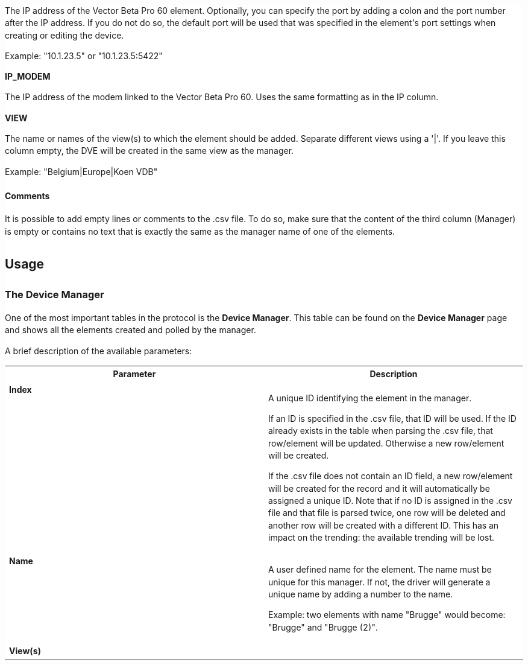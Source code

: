 <td><p>The IP address of the Vector Beta Pro 60 element. Optionally, you can specify the port by adding a colon and the port number after the IP address. If you do not do so, the default port will be used that was specified in the element's port settings when creating or editing the device.</p>
<p>Example: "10.1.23.5" or "10.1.23.5:5422"</p></td>
</tr>
<tr class="odd">
<td><strong>IP_MODEM</strong></td>
<td><p>The IP address of the modem linked to the Vector Beta Pro 60. Uses the same formatting as in the IP column.</p></td>
</tr>
<tr class="even">
<td><strong>VIEW</strong></td>
<td><p>The name or names of the view(s) to which the element should be added. Separate different views using a '|'. If you leave this column empty, the DVE will be created in the same view as the manager.</p>
<p>Example: "Belgium|Europe|Koen VDB"</p></td>
</tr>
</tbody>
</table>

#### Comments

It is possible to add empty lines or comments to the .csv file. To do so, make sure that the content of the third column (Manager) is empty or contains no text that is exactly the same as the manager name of one of the elements.

## Usage

### The Device Manager

One of the most important tables in the protocol is the **Device Manager**. This table can be found on the **Device Manager** page and shows all the elements created and polled by the manager.

A brief description of the available parameters:

<table>
<colgroup>
<col style="width: 50%" />
<col style="width: 50%" />
</colgroup>
<tbody>
<tr class="header">
<th><strong>Parameter</strong></th>
<th><strong>Description</strong></th>
</tr>
&#10;<tr class="odd">
<td><strong>Index</strong></td>
<td><p>A unique ID identifying the element in the manager.</p>
<p>If an ID is specified in the .csv file, that ID will be used. If the ID already exists in the table when parsing the .csv file, that row/element will be updated. Otherwise a new row/element will be created.</p>
<p>If the .csv file does not contain an ID field, a new row/element will be created for the record and it will automatically be assigned a unique ID. Note that if no ID is assigned in the .csv file and that file is parsed twice, one row will be deleted and another row will be created with a different ID. This has an impact on the trending: the available trending will be lost.</p></td>
</tr>
<tr class="even">
<td><strong>Name</strong></td>
<td><p>A user defined name for the element. The name must be unique for this manager. If not, the driver will generate a unique name by adding a number to the name.</p>
<p>Example: two elements with name "Brugge" would become: "Brugge" and "Brugge (2)".</p></td>
</tr>
<tr class="odd">
<td><strong>View(s)</strong></td>